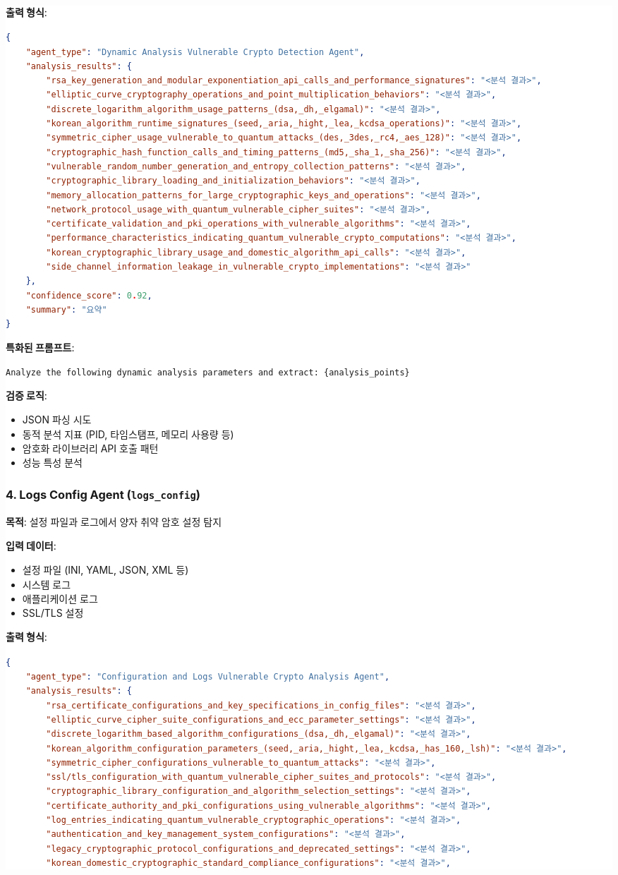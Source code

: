 **출력 형식**:
```json
{
    "agent_type": "Dynamic Analysis Vulnerable Crypto Detection Agent",
    "analysis_results": {
        "rsa_key_generation_and_modular_exponentiation_api_calls_and_performance_signatures": "<분석 결과>",
        "elliptic_curve_cryptography_operations_and_point_multiplication_behaviors": "<분석 결과>",
        "discrete_logarithm_algorithm_usage_patterns_(dsa,_dh,_elgamal)": "<분석 결과>",
        "korean_algorithm_runtime_signatures_(seed,_aria,_hight,_lea,_kcdsa_operations)": "<분석 결과>",
        "symmetric_cipher_usage_vulnerable_to_quantum_attacks_(des,_3des,_rc4,_aes_128)": "<분석 결과>",
        "cryptographic_hash_function_calls_and_timing_patterns_(md5,_sha_1,_sha_256)": "<분석 결과>",
        "vulnerable_random_number_generation_and_entropy_collection_patterns": "<분석 결과>",
        "cryptographic_library_loading_and_initialization_behaviors": "<분석 결과>",
        "memory_allocation_patterns_for_large_cryptographic_keys_and_operations": "<분석 결과>",
        "network_protocol_usage_with_quantum_vulnerable_cipher_suites": "<분석 결과>",
        "certificate_validation_and_pki_operations_with_vulnerable_algorithms": "<분석 결과>",
        "performance_characteristics_indicating_quantum_vulnerable_crypto_computations": "<분석 결과>",
        "korean_cryptographic_library_usage_and_domestic_algorithm_api_calls": "<분석 결과>",
        "side_channel_information_leakage_in_vulnerable_crypto_implementations": "<분석 결과>"
    },
    "confidence_score": 0.92,
    "summary": "요약"
}
```

**특화된 프롬프트**:
```
Analyze the following dynamic analysis parameters and extract: {analysis_points}
```

**검증 로직**:
- JSON 파싱 시도
- 동적 분석 지표 (PID, 타임스탬프, 메모리 사용량 등)
- 암호화 라이브러리 API 호출 패턴
- 성능 특성 분석

### 4. Logs Config Agent (`logs_config`)

**목적**: 설정 파일과 로그에서 양자 취약 암호 설정 탐지

**입력 데이터**:
- 설정 파일 (INI, YAML, JSON, XML 등)
- 시스템 로그
- 애플리케이션 로그
- SSL/TLS 설정

**출력 형식**:
```json
{
    "agent_type": "Configuration and Logs Vulnerable Crypto Analysis Agent",
    "analysis_results": {
        "rsa_certificate_configurations_and_key_specifications_in_config_files": "<분석 결과>",
        "elliptic_curve_cipher_suite_configurations_and_ecc_parameter_settings": "<분석 결과>",
        "discrete_logarithm_based_algorithm_configurations_(dsa,_dh,_elgamal)": "<분석 결과>",
        "korean_algorithm_configuration_parameters_(seed,_aria,_hight,_lea,_kcdsa,_has_160,_lsh)": "<분석 결과>",
        "symmetric_cipher_configurations_vulnerable_to_quantum_attacks": "<분석 결과>",
        "ssl/tls_configuration_with_quantum_vulnerable_cipher_suites_and_protocols": "<분석 결과>",
        "cryptographic_library_configuration_and_algorithm_selection_settings": "<분석 결과>",
        "certificate_authority_and_pki_configurations_using_vulnerable_algorithms": "<분석 결과>",
        "log_entries_indicating_quantum_vulnerable_cryptographic_operations": "<분석 결과>",
        "authentication_and_key_management_system_configurations": "<분석 결과>",
        "legacy_cryptographic_protocol_configurations_and_deprecated_settings": "<분석 결과>",
        "korean_domestic_cryptographic_standard_compliance_configurations": "<분석 결과>",
```